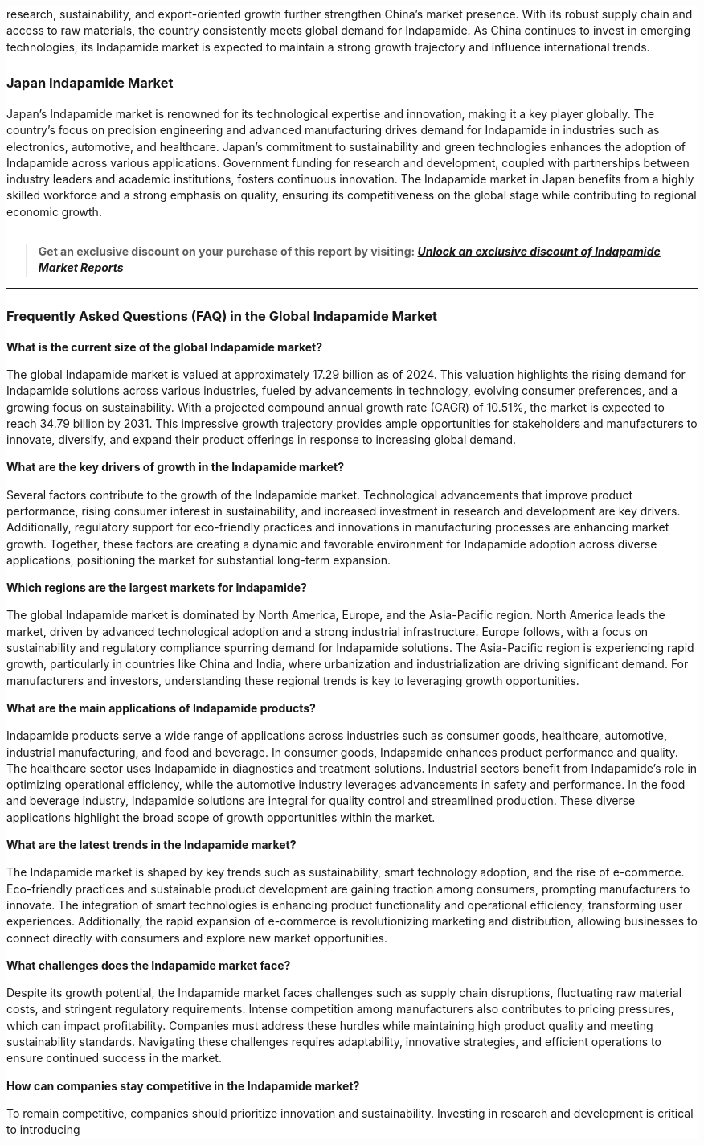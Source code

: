 research, sustainability, and export-oriented growth further strengthen China&rsquo;s market presence. With its robust supply chain and access to raw materials, the country consistently meets global demand for Indapamide. As China continues to invest in emerging technologies, its Indapamide market is expected to maintain a strong growth trajectory and influence international trends.</p><h3>Japan Indapamide Market</h3><p>Japan&rsquo;s Indapamide market is renowned for its technological expertise and innovation, making it a key player globally. The country&rsquo;s focus on precision engineering and advanced manufacturing drives demand for Indapamide in industries such as electronics, automotive, and healthcare. Japan&rsquo;s commitment to sustainability and green technologies enhances the adoption of Indapamide across various applications. Government funding for research and development, coupled with partnerships between industry leaders and academic institutions, fosters continuous innovation. The Indapamide market in Japan benefits from a highly skilled workforce and a strong emphasis on quality, ensuring its competitiveness on the global stage while contributing to regional economic growth.</p><hr /><blockquote><p><strong>Get an exclusive discount on your purchase of this report by visiting: <em><a href="://marketresearchpulse.com/ask-for-discount/82607?utm_source=Github&amp;utm_medium=0116">Unlock an exclusive discount of Indapamide Market Reports</a></em>&nbsp;</strong></p></blockquote><hr /><h3>Frequently Asked Questions (FAQ) in the Global Indapamide Market</h3><p><strong>What is the current size of the global Indapamide market?</strong></p><p>The global Indapamide market is valued at approximately 17.29 billion as of 2024. This valuation highlights the rising demand for Indapamide solutions across various industries, fueled by advancements in technology, evolving consumer preferences, and a growing focus on sustainability. With a projected compound annual growth rate (CAGR) of 10.51%, the market is expected to reach 34.79 billion by 2031. This impressive growth trajectory provides ample opportunities for stakeholders and manufacturers to innovate, diversify, and expand their product offerings in response to increasing global demand.</p><p><strong>What are the key drivers of growth in the Indapamide market?</strong></p><p>Several factors contribute to the growth of the Indapamide market. Technological advancements that improve product performance, rising consumer interest in sustainability, and increased investment in research and development are key drivers. Additionally, regulatory support for eco-friendly practices and innovations in manufacturing processes are enhancing market growth. Together, these factors are creating a dynamic and favorable environment for Indapamide adoption across diverse applications, positioning the market for substantial long-term expansion.</p><p><strong>Which regions are the largest markets for Indapamide?</strong></p><p>The global Indapamide market is dominated by North America, Europe, and the Asia-Pacific region. North America leads the market, driven by advanced technological adoption and a strong industrial infrastructure. Europe follows, with a focus on sustainability and regulatory compliance spurring demand for Indapamide solutions. The Asia-Pacific region is experiencing rapid growth, particularly in countries like China and India, where urbanization and industrialization are driving significant demand. For manufacturers and investors, understanding these regional trends is key to leveraging growth opportunities.</p><p><strong>What are the main applications of Indapamide products?</strong></p><p>Indapamide products serve a wide range of applications across industries such as consumer goods, healthcare, automotive, industrial manufacturing, and food and beverage. In consumer goods, Indapamide enhances product performance and quality. The healthcare sector uses Indapamide in diagnostics and treatment solutions. Industrial sectors benefit from Indapamide&rsquo;s role in optimizing operational efficiency, while the automotive industry leverages advancements in safety and performance. In the food and beverage industry, Indapamide solutions are integral for quality control and streamlined production. These diverse applications highlight the broad scope of growth opportunities within the market.</p><p><strong>What are the latest trends in the Indapamide market?</strong></p><p>The Indapamide market is shaped by key trends such as sustainability, smart technology adoption, and the rise of e-commerce. Eco-friendly practices and sustainable product development are gaining traction among consumers, prompting manufacturers to innovate. The integration of smart technologies is enhancing product functionality and operational efficiency, transforming user experiences. Additionally, the rapid expansion of e-commerce is revolutionizing marketing and distribution, allowing businesses to connect directly with consumers and explore new market opportunities.</p><p><strong>What challenges does the Indapamide market face?</strong></p><p>Despite its growth potential, the Indapamide market faces challenges such as supply chain disruptions, fluctuating raw material costs, and stringent regulatory requirements. Intense competition among manufacturers also contributes to pricing pressures, which can impact profitability. Companies must address these hurdles while maintaining high product quality and meeting sustainability standards. Navigating these challenges requires adaptability, innovative strategies, and efficient operations to ensure continued success in the market.</p><p><strong>How can companies stay competitive in the Indapamide market?</strong></p><p>To remain competitive, companies should prioritize innovation and sustainability. Investing in research and development is critical to introducing